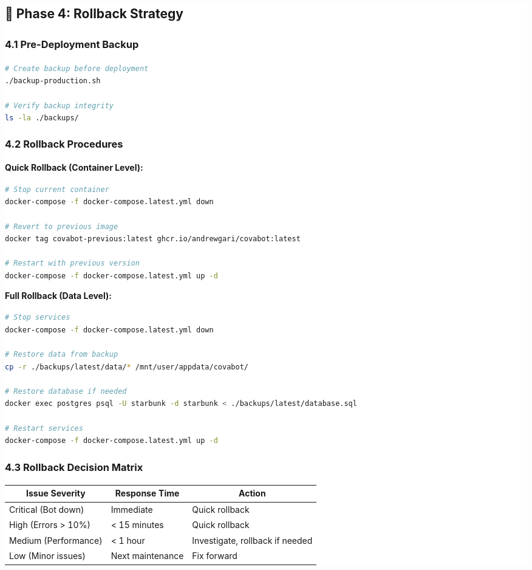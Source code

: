 ## 🔄 Phase 4: Rollback Strategy

### 4.1 Pre-Deployment Backup

```bash
# Create backup before deployment
./backup-production.sh

# Verify backup integrity
ls -la ./backups/
```

### 4.2 Rollback Procedures

**Quick Rollback (Container Level):**
```bash
# Stop current container
docker-compose -f docker-compose.latest.yml down

# Revert to previous image
docker tag covabot-previous:latest ghcr.io/andrewgari/covabot:latest

# Restart with previous version
docker-compose -f docker-compose.latest.yml up -d
```

**Full Rollback (Data Level):**
```bash
# Stop services
docker-compose -f docker-compose.latest.yml down

# Restore data from backup
cp -r ./backups/latest/data/* /mnt/user/appdata/covabot/

# Restore database if needed
docker exec postgres psql -U starbunk -d starbunk < ./backups/latest/database.sql

# Restart services
docker-compose -f docker-compose.latest.yml up -d
```

### 4.3 Rollback Decision Matrix

| Issue Severity | Response Time | Action |
|----------------|---------------|---------|
| Critical (Bot down) | Immediate | Quick rollback |
| High (Errors > 10%) | < 15 minutes | Quick rollback |
| Medium (Performance) | < 1 hour | Investigate, rollback if needed |
| Low (Minor issues) | Next maintenance | Fix forward |
